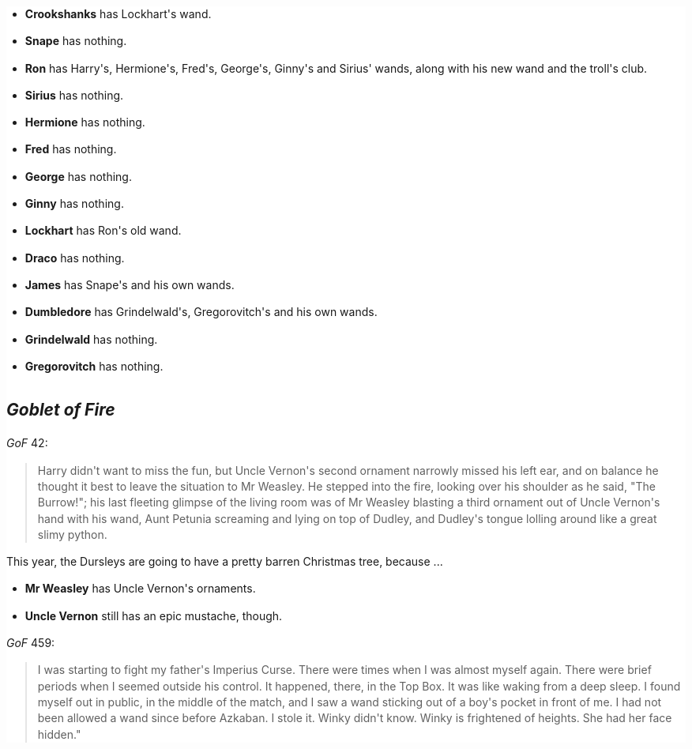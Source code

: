 - **Crookshanks** has Lockhart's wand.

- **Snape** has nothing.

- **Ron** has Harry's, Hermione's, Fred's, George's, Ginny's and
  Sirius' wands, along with his new wand and the troll's club.

- **Sirius** has nothing.

- **Hermione** has nothing.

- **Fred** has nothing.

- **George** has nothing.

- **Ginny** has nothing.

- **Lockhart** has Ron's old wand.

- **Draco** has nothing.

- **James** has Snape's and his own wands.

- **Dumbledore** has Grindelwald's, Gregorovitch's and his own wands.

- **Grindelwald** has nothing.

- **Gregorovitch** has nothing.

## *Goblet of Fire*

*GoF* 42:

> Harry didn't want to miss the fun, but Uncle Vernon's second
> ornament narrowly missed his left ear, and on balance he thought it
> best to leave the situation to Mr Weasley.  He stepped into the
> fire, looking over his shoulder as he said, "The Burrow!"; his last
> fleeting glimpse of the living room was of Mr Weasley blasting a
> third ornament out of Uncle Vernon's hand with his wand, Aunt
> Petunia screaming and lying on top of Dudley, and Dudley's tongue
> lolling around like a great slimy python.

This year, the Dursleys are going to have a pretty barren Christmas
tree, because ...

- **Mr Weasley** has Uncle Vernon's ornaments.

- **Uncle Vernon** still has an epic mustache, though.

*GoF* 459:

> I was starting to fight my father's Imperius Curse.  There were
> times when I was almost myself again. There were brief periods when
> I seemed outside his control.  It happened, there, in the Top Box.
> It was like waking from a deep sleep.  I found myself out in public,
> in the middle of the match, and I saw a wand sticking out of a boy's
> pocket in front of me.  I had not been allowed a wand since before
> Azkaban.  I stole it.  Winky didn't know.  Winky is frightened of
> heights.  She had her face hidden."
